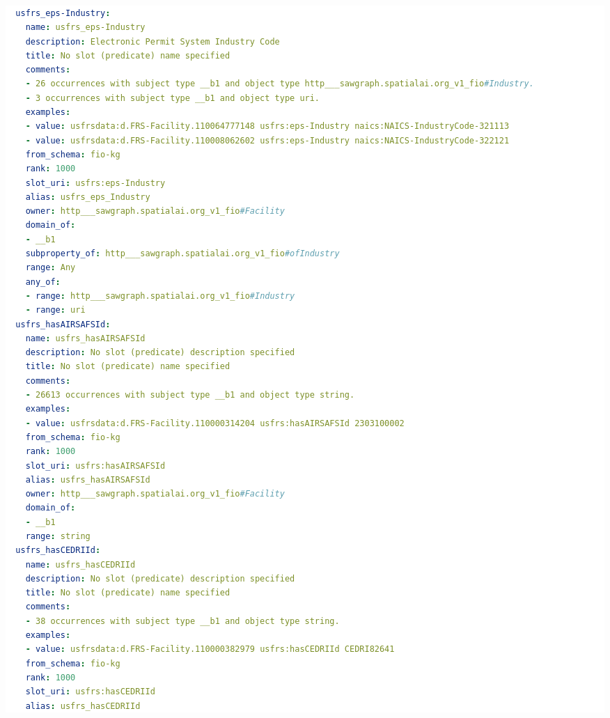 ```yaml
  usfrs_eps-Industry:
    name: usfrs_eps-Industry
    description: Electronic Permit System Industry Code
    title: No slot (predicate) name specified
    comments:
    - 26 occurrences with subject type __b1 and object type http___sawgraph.spatialai.org_v1_fio#Industry.
    - 3 occurrences with subject type __b1 and object type uri.
    examples:
    - value: usfrsdata:d.FRS-Facility.110064777148 usfrs:eps-Industry naics:NAICS-IndustryCode-321113
    - value: usfrsdata:d.FRS-Facility.110008062602 usfrs:eps-Industry naics:NAICS-IndustryCode-322121
    from_schema: fio-kg
    rank: 1000
    slot_uri: usfrs:eps-Industry
    alias: usfrs_eps_Industry
    owner: http___sawgraph.spatialai.org_v1_fio#Facility
    domain_of:
    - __b1
    subproperty_of: http___sawgraph.spatialai.org_v1_fio#ofIndustry
    range: Any
    any_of:
    - range: http___sawgraph.spatialai.org_v1_fio#Industry
    - range: uri
  usfrs_hasAIRSAFSId:
    name: usfrs_hasAIRSAFSId
    description: No slot (predicate) description specified
    title: No slot (predicate) name specified
    comments:
    - 26613 occurrences with subject type __b1 and object type string.
    examples:
    - value: usfrsdata:d.FRS-Facility.110000314204 usfrs:hasAIRSAFSId 2303100002
    from_schema: fio-kg
    rank: 1000
    slot_uri: usfrs:hasAIRSAFSId
    alias: usfrs_hasAIRSAFSId
    owner: http___sawgraph.spatialai.org_v1_fio#Facility
    domain_of:
    - __b1
    range: string
  usfrs_hasCEDRIId:
    name: usfrs_hasCEDRIId
    description: No slot (predicate) description specified
    title: No slot (predicate) name specified
    comments:
    - 38 occurrences with subject type __b1 and object type string.
    examples:
    - value: usfrsdata:d.FRS-Facility.110000382979 usfrs:hasCEDRIId CEDRI82641
    from_schema: fio-kg
    rank: 1000
    slot_uri: usfrs:hasCEDRIId
    alias: usfrs_hasCEDRIId
